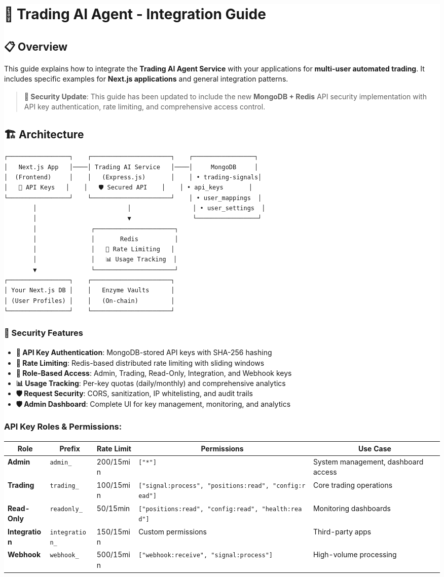 # 🔗 Trading AI Agent - Integration Guide

## 📋 Overview

This guide explains how to integrate the **Trading AI Agent Service** with your applications for **multi-user automated trading**. It includes specific examples for **Next.js applications** and general integration patterns.

> **🔐 Security Update**: This guide has been updated to include the new **MongoDB + Redis** API security implementation with API key authentication, rate limiting, and comprehensive access control.

## 🏗️ Architecture

```
┌─────────────────┐    ┌──────────────────────┐    ┌─────────────────┐
│   Next.js App   │────│ Trading AI Service   │────│     MongoDB     │
│  (Frontend)     │    │   (Express.js)       │    │ • trading-signals│
│   🔑 API Keys   │    │   🛡️ Secured API    │    │ • api_keys       │
└─────────────────┘    └──────────────────────┘    │ • user_mappings  │
        │                         │                 │ • user_settings  │
        │                         ▼                 └─────────────────┘
        │               ┌──────────────────────┐
        │               │       Redis          │
        │               │   🚦 Rate Limiting   │
        │               │   📊 Usage Tracking  │
        ▼               └──────────────────────┘
┌─────────────────┐    ┌──────────────────────┐
│ Your Next.js DB │    │   Enzyme Vaults      │
│ (User Profiles) │    │   (On-chain)         │
└─────────────────┘    └──────────────────────┘
```

### 🔐 Security Features

- **🔑 API Key Authentication**: MongoDB-stored API keys with SHA-256 hashing
- **🚦 Rate Limiting**: Redis-based distributed rate limiting with sliding windows
- **👤 Role-Based Access**: Admin, Trading, Read-Only, Integration, and Webhook keys
- **📊 Usage Tracking**: Per-key quotas (daily/monthly) and comprehensive analytics
- **🛡️ Request Security**: CORS, sanitization, IP whitelisting, and audit trails
- **🛡️ Admin Dashboard**: Complete UI for key management, monitoring, and analytics

### **API Key Roles & Permissions:**

| Role            | Prefix         | Rate Limit | Permissions                                           | Use Case                            |
| --------------- | -------------- | ---------- | ----------------------------------------------------- | ----------------------------------- |
| **Admin**       | `admin_`       | 200/15min  | `["*"]`                                               | System management, dashboard access |
| **Trading**     | `trading_`     | 100/15min  | `["signal:process", "positions:read", "config:read"]` | Core trading operations             |
| **Read-Only**   | `readonly_`    | 50/15min   | `["positions:read", "config:read", "health:read"]`    | Monitoring dashboards               |
| **Integration** | `integration_` | 150/15min  | Custom permissions                                    | Third-party apps                    |
| **Webhook**     | `webhook_`     | 500/15min  | `["webhook:receive", "signal:process"]`               | High-volume processing              |
